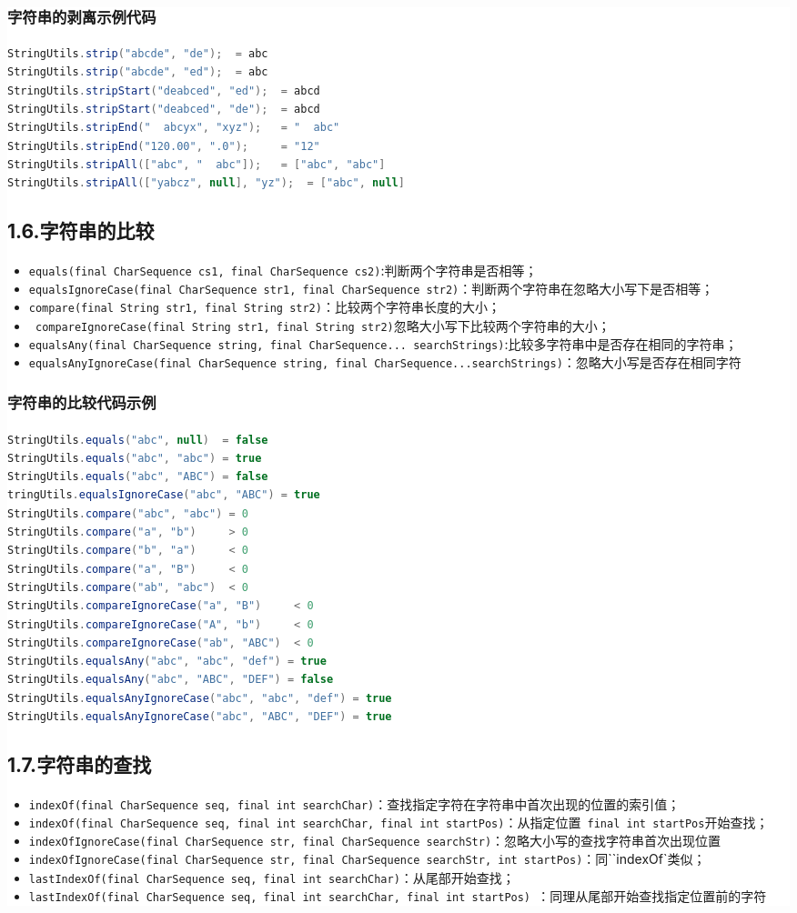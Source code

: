 ### 字符串的剥离示例代码

```java
StringUtils.strip("abcde", "de");  = abc
StringUtils.strip("abcde", "ed");  = abc
StringUtils.stripStart("deabced", "ed");  = abcd
StringUtils.stripStart("deabced", "de");  = abcd
StringUtils.stripEnd("  abcyx", "xyz");   = "  abc"
StringUtils.stripEnd("120.00", ".0");     = "12"
StringUtils.stripAll(["abc", "  abc"]);   = ["abc", "abc"]
StringUtils.stripAll(["yabcz", null], "yz");  = ["abc", null]
```

## 1.6.字符串的比较

* `equals(final CharSequence cs1, final CharSequence cs2)`:判断两个字符串是否相等；
* `equalsIgnoreCase(final CharSequence str1, final CharSequence str2)`：判断两个字符串在忽略大小写下是否相等；
* `compare(final String str1, final String str2)`：比较两个字符串长度的大小；
* ` compareIgnoreCase(final String str1, final String str2)`忽略大小写下比较两个字符串的大小；
* `equalsAny(final CharSequence string, final CharSequence... searchStrings)`:比较多字符串中是否存在相同的字符串；
* `equalsAnyIgnoreCase(final CharSequence string, final CharSequence...searchStrings)`：忽略大小写是否存在相同字符

### 字符串的比较代码示例

```java
StringUtils.equals("abc", null)  = false
StringUtils.equals("abc", "abc") = true
StringUtils.equals("abc", "ABC") = false
tringUtils.equalsIgnoreCase("abc", "ABC") = true
StringUtils.compare("abc", "abc") = 0
StringUtils.compare("a", "b")     > 0
StringUtils.compare("b", "a")     < 0
StringUtils.compare("a", "B")     < 0
StringUtils.compare("ab", "abc")  < 0
StringUtils.compareIgnoreCase("a", "B")     < 0
StringUtils.compareIgnoreCase("A", "b")     < 0
StringUtils.compareIgnoreCase("ab", "ABC")  < 0
StringUtils.equalsAny("abc", "abc", "def") = true
StringUtils.equalsAny("abc", "ABC", "DEF") = false
StringUtils.equalsAnyIgnoreCase("abc", "abc", "def") = true
StringUtils.equalsAnyIgnoreCase("abc", "ABC", "DEF") = true
```

## 1.7.字符串的查找

* `indexOf(final CharSequence seq, final int searchChar)`：查找指定字符在字符串中首次出现的位置的索引值；
* `indexOf(final CharSequence seq, final int searchChar, final int startPos)`：从指定位置` final int startPos`开始查找；
* `indexOfIgnoreCase(final CharSequence str, final CharSequence searchStr)`：忽略大小写的查找字符串首次出现位置
* `indexOfIgnoreCase(final CharSequence str, final CharSequence searchStr, int startPos)`：同``indexOf`类似；
* `lastIndexOf(final CharSequence seq, final int searchChar)`：从尾部开始查找；
* `lastIndexOf(final CharSequence seq, final int searchChar, final int startPos) `：同理从尾部开始查找指定位置前的字符
